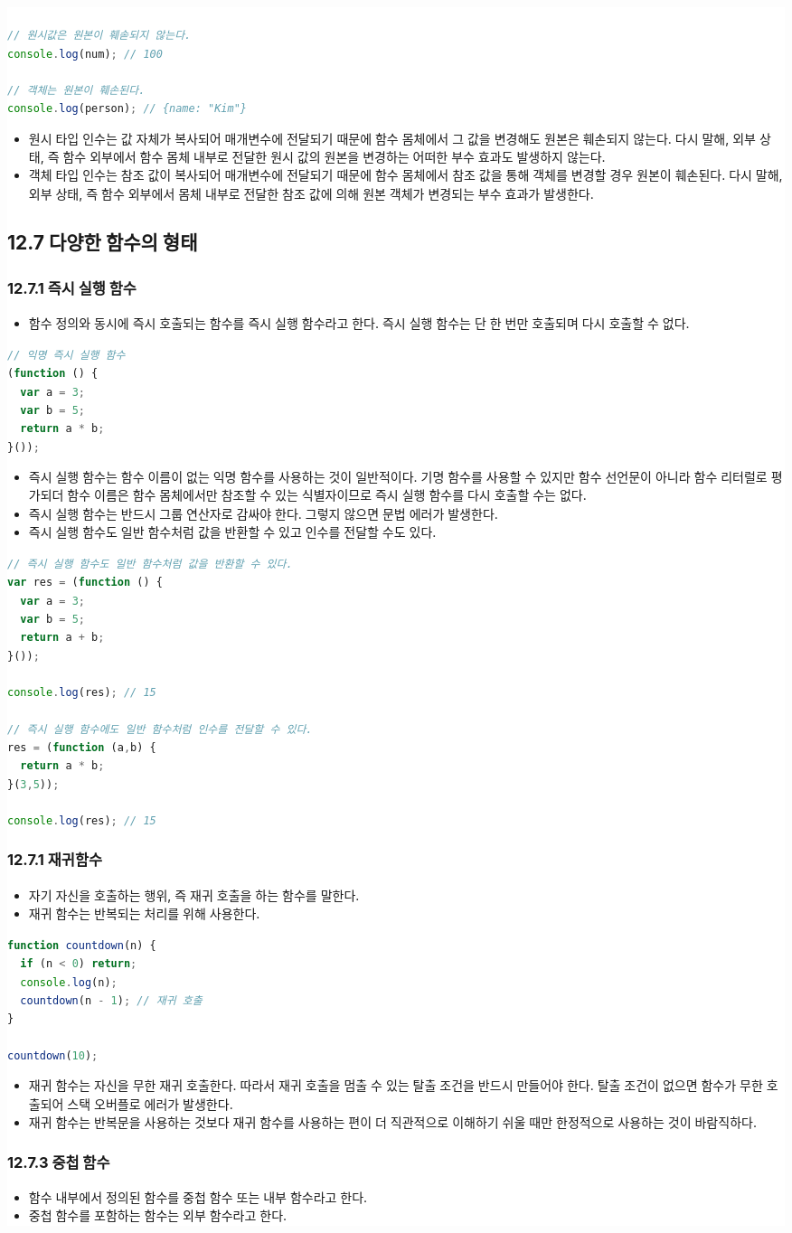 ```js

// 원시값은 원본이 훼솓되지 않는다.
console.log(num); // 100

// 객체는 원본이 훼손된다.
console.log(person); // {name: "Kim"}
```
- 원시 타입 인수는 값 자체가 복사되어 매개변수에 전달되기 때문에 함수 몸체에서 그 값을 변경해도 원본은 훼손되지 않는다. 다시 말해, 외부 상태, 즉 함수 외부에서 함수 몸체 내부로 전달한 원시 값의 원본을 변경하는 어떠한 부수 효과도 발생하지 않는다.
- 객체 타입 인수는 참조 값이 복사되어 매개변수에 전달되기 때문에 함수 몸체에서 참조 값을 통해 객체를 변경할 경우 원본이 훼손된다. 다시 말해, 외부 상태, 즉 함수 외부에서 몸체 내부로 전달한 참조 값에 의해 원본 객체가 변경되는 부수 효과가 발생한다.
## 12.7 다양한 함수의 형태
### 12.7.1 즉시 실행 함수
- 함수 정의와 동시에 즉시 호출되는 함수를 즉시 실행 함수라고 한다. 즉시 실행 함수는 단 한 번만 호출되며 다시 호출할 수 없다.
```js
// 익명 즉시 실행 함수
(function () {
  var a = 3;
  var b = 5;
  return a * b;
}());
```
- 즉시 실행 함수는 함수 이름이 없는 익명 함수를 사용하는 것이 일반적이다. 기명 함수를 사용할 수 있지만 함수 선언문이 아니라 함수 리터럴로 평가되더 함수 이름은 함수 몸체에서만 참조할 수 있는 식별자이므로 즉시 실행 함수를 다시 호출할 수는 없다.
- 즉시 실행 함수는 반드시 그룹 연산자로 감싸야 한다. 그렇지 않으면 문법 에러가 발생한다.
- 즉시 실행 함수도 일반 함수처럼 값을 반환할 수 있고 인수를 전달할 수도 있다.
```js
// 즉시 실행 함수도 일반 함수처럼 값을 반환할 수 있다.
var res = (function () {
  var a = 3;
  var b = 5;
  return a + b;
}());

console.log(res); // 15

// 즉시 실행 함수에도 일반 함수처럼 인수를 전달할 수 있다.
res = (function (a,b) {
  return a * b;
}(3,5));

console.log(res); // 15
```
### 12.7.1 재귀함수
- 자기 자신을 호출하는 행위, 즉 재귀 호출을 하는 함수를 말한다.
- 재귀 함수는 반복되는 처리를 위해 사용한다.
```js
function countdown(n) {
  if (n < 0) return;
  console.log(n);
  countdown(n - 1); // 재귀 호출
}

countdown(10);
```
- 재귀 함수는 자신을 무한 재귀 호출한다. 따라서 재귀 호출을 멈출 수 있는 탈출 조건을 반드시 만들어야 한다. 탈출 조건이 없으면 함수가 무한 호출되어 스택 오버플로 에러가 발생한다.
- 재귀 함수는 반복문을 사용하는 것보다 재귀 함수를 사용하는 편이 더 직관적으로 이해하기 쉬울 때만 한정적으로 사용하는 것이 바람직하다.
### 12.7.3 중첩 함수
- 함수 내부에서 정의된 함수를 중첩 함수 또는 내부 함수라고 한다.
- 중첩 함수를 포함하는 함수는 외부 함수라고 한다.